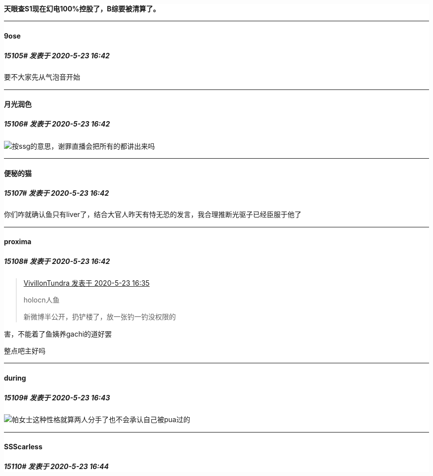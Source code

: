 <strong>天眼查S1现在幻电100%控股了，B综要被清算了。</strong>


*****

####  9ose  
##### 15105#       发表于 2020-5-23 16:42


要不大家先从气泡音开始


*****

####  月光润色  
##### 15106#       发表于 2020-5-23 16:42


<img src="https://static.saraba1st.com/image/smiley/face2017/001.png" referrerpolicy="no-referrer">按ssg的意思，谢罪直播会把所有的都讲出来吗


*****

####  便秘的猫  
##### 15107#       发表于 2020-5-23 16:42


你们咋就确认鱼只有liver了，结合大官人昨天有恃无恐的发言，我合理推断光驱子已经臣服于他了


*****

####  proxima  
##### 15108#       发表于 2020-5-23 16:42


<blockquote><a href="httphttps://bbs.saraba1st.com/2b/forum.php?mod=redirect&amp;goto=findpost&amp;pid=47530149&amp;ptid=1934528" target="_blank">VivillonTundra 发表于 2020-5-23 16:35</a>

holocn人鱼

新微博半公开，扔铲楼了，放一张钓一钓没权限的</blockquote>
害，不能着了鱼姨养gachi的道好罢

整点吧主好吗


*****

####  during  
##### 15109#       发表于 2020-5-23 16:43


<img src="https://static.saraba1st.com/image/smiley/face2017/068.png" referrerpolicy="no-referrer">帕女士这种性格就算两人分手了也不会承认自己被pua过的


*****

####  SSScarless  
##### 15110#       发表于 2020-5-23 16:44
